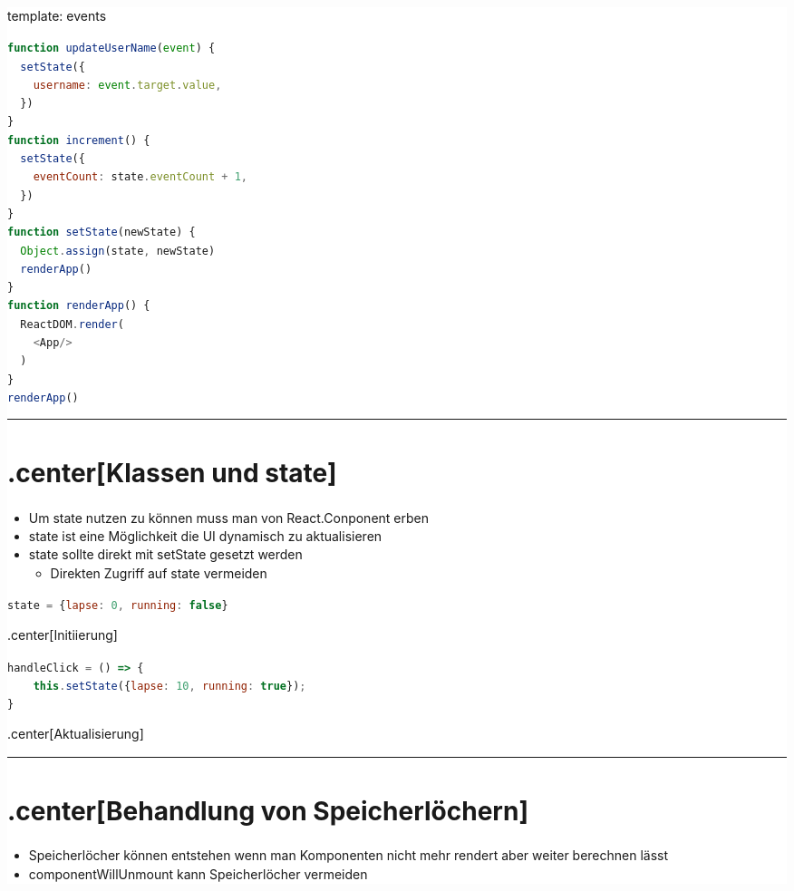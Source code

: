 template: events

```javascript
function updateUserName(event) {
  setState({
    username: event.target.value,
  })
}
function increment() {
  setState({
    eventCount: state.eventCount + 1,
  })
}
function setState(newState) {
  Object.assign(state, newState)
  renderApp()
}
function renderApp() {
  ReactDOM.render(
    <App/>
  )
}
renderApp()
```
---

# .center[Klassen und state]

* Um state nutzen zu können muss man von React.Conponent erben
* state ist eine Möglichkeit die UI dynamisch zu aktualisieren
* state sollte direkt mit setState gesetzt werden
	* Direkten Zugriff auf state vermeiden

```javascript
state = {lapse: 0, running: false}
```

.center[Initiierung]

```javascript
handleClick = () => {
	this.setState({lapse: 10, running: true});
}
```

.center[Aktualisierung]

---

# .center[Behandlung von Speicherlöchern]

- Speicherlöcher können entstehen wenn man Komponenten nicht mehr rendert aber weiter berechnen lässt
- componentWillUnmount kann Speicherlöcher vermeiden
